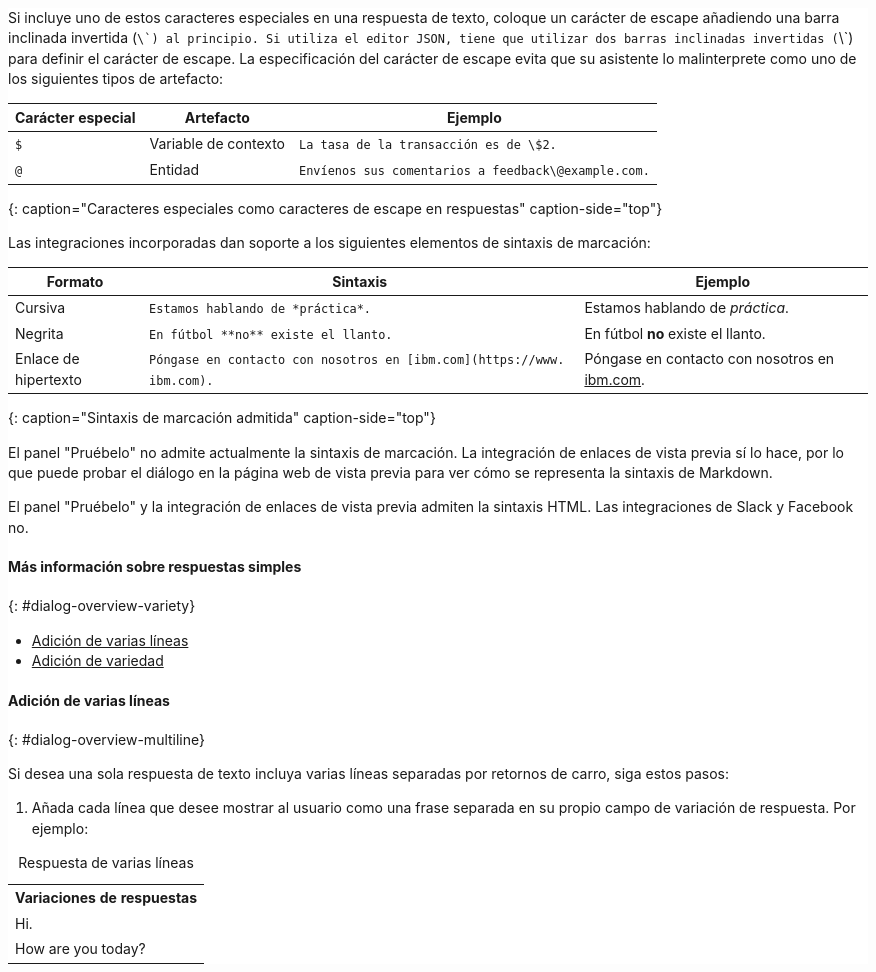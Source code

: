 Si incluye uno de estos caracteres especiales en una respuesta de texto, coloque un carácter de escape añadiendo una barra inclinada invertida (``\`) al principio. Si utiliza el editor JSON, tiene que utilizar dos barras inclinadas invertidas (``\\`) para definir el carácter de escape. La especificación del carácter de escape evita que su asistente lo malinterprete como uno de los siguientes tipos de artefacto:

| Carácter especial | Artefacto | Ejemplo |
|-------------------|----------|---------|
| `$` | Variable de contexto | `La tasa de la transacción es de \$2.` |
| `@` | Entidad | `Envíenos sus comentarios a feedback\@example.com.` |
{: caption="Caracteres especiales como caracteres de escape en respuestas" caption-side="top"}

Las integraciones incorporadas dan soporte a los siguientes elementos de sintaxis de marcación:

| Formato | Sintaxis | Ejemplo |
|------------|--------|---------|
| Cursiva | `Estamos hablando de *práctica*.` | Estamos hablando de *práctica*. |
| Negrita | `En fútbol **no** existe el llanto.` | En fútbol **no** existe el llanto. |
| Enlace de hipertexto | `Póngase en contacto con nosotros en [ibm.com](https://www.ibm.com).` | Póngase en contacto con nosotros en [ibm.com](https://www.ibm.com). |
{: caption="Sintaxis de marcación admitida" caption-side="top"}

El panel "Pruébelo" no admite actualmente la sintaxis de marcación. La integración de enlaces de vista previa sí lo hace, por lo que puede probar el diálogo en la página web de vista previa para ver cómo se representa la sintaxis de Markdown.

El panel "Pruébelo" y la integración de enlaces de vista previa admiten la sintaxis HTML. Las integraciones de Slack y Facebook no. 

#### Más información sobre respuestas simples
{: #dialog-overview-variety}

- [Adición de varias líneas](#dialog-overview-multiline)
- [Adición de variedad](#dialog-overview-add-variety)

#### Adición de varias líneas
{: #dialog-overview-multiline}

Si desea una sola respuesta de texto incluya varias líneas separadas por retornos de carro, siga estos pasos:

1.  Añada cada línea que desee mostrar al usuario como una frase separada en su propio campo de variación de respuesta. Por ejemplo:

  <table>
  <caption>Respuesta de varias líneas</caption>
  <tr>
    <th>Variaciones de respuestas</th>
  </tr>
  <tr>
    <td>Hi.</td>
  </tr>
  <tr>
    <td>How are you today?</td>
  </tr>
  </table>
